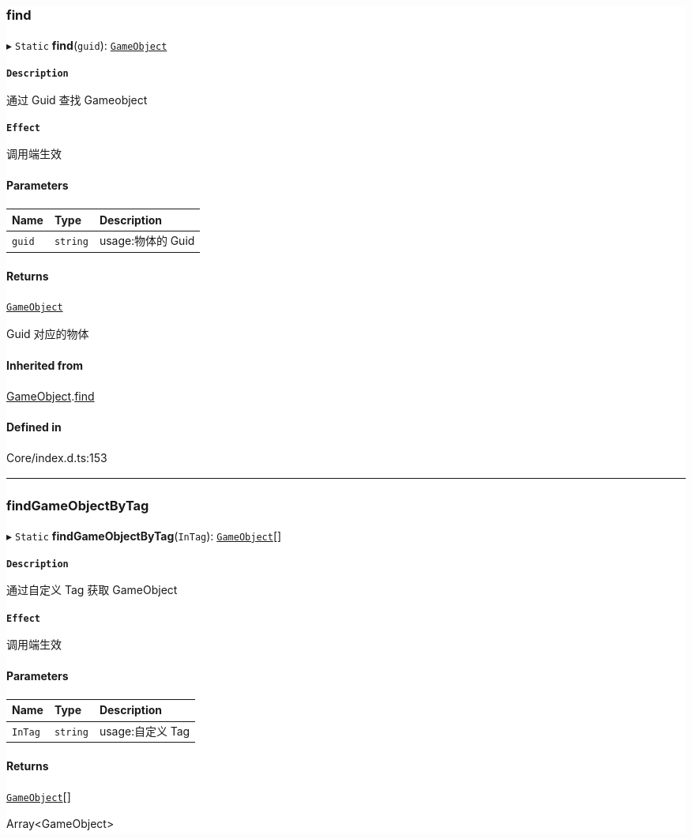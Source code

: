 
### find

▸ `Static` **find**(`guid`): [`GameObject`](Core.Core.GameObject.md)

**`Description`**

通过 Guid 查找 Gameobject

**`Effect`**

调用端生效

#### Parameters

| Name   | Type     | Description       |
| :----- | :------- | :---------------- |
| `guid` | `string` | usage:物体的 Guid |

#### Returns

[`GameObject`](Core.Core.GameObject.md)

Guid 对应的物体

#### Inherited from

[GameObject](Core.Core.GameObject.md).[find](Core.Core.GameObject.md#find)

#### Defined in

Core/index.d.ts:153

---

### findGameObjectByTag

▸ `Static` **findGameObjectByTag**(`InTag`): [`GameObject`](Core.Core.GameObject.md)[]

**`Description`**

通过自定义 Tag 获取 GameObject

**`Effect`**

调用端生效

#### Parameters

| Name    | Type     | Description      |
| :------ | :------- | :--------------- |
| `InTag` | `string` | usage:自定义 Tag |

#### Returns

[`GameObject`](Core.Core.GameObject.md)[]

Array\<GameObject\>
